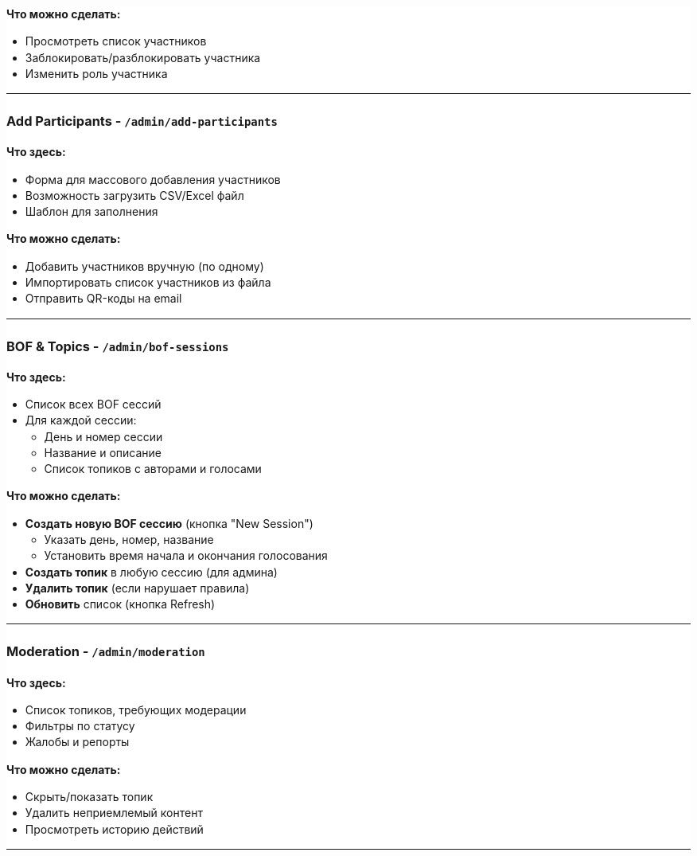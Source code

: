 **Что можно сделать:**

- Просмотреть список участников
- Заблокировать/разблокировать участника
- Изменить роль участника

---

### Add Participants - `/admin/add-participants`

**Что здесь:**

- Форма для массового добавления участников
- Возможность загрузить CSV/Excel файл
- Шаблон для заполнения

**Что можно сделать:**

- Добавить участников вручную (по одному)
- Импортировать список участников из файла
- Отправить QR-коды на email

---

### BOF & Topics - `/admin/bof-sessions`

**Что здесь:**

- Список всех BOF сессий
- Для каждой сессии:
  - День и номер сессии
  - Название и описание
  - Список топиков с авторами и голосами

**Что можно сделать:**

- **Создать новую BOF сессию** (кнопка "New Session")
  - Указать день, номер, название
  - Установить время начала и окончания голосования
- **Создать топик** в любую сессию (для админа)
- **Удалить топик** (если нарушает правила)
- **Обновить** список (кнопка Refresh)

---

### Moderation - `/admin/moderation`

**Что здесь:**

- Список топиков, требующих модерации
- Фильтры по статусу
- Жалобы и репорты

**Что можно сделать:**

- Скрыть/показать топик
- Удалить неприемлемый контент
- Просмотреть историю действий

---